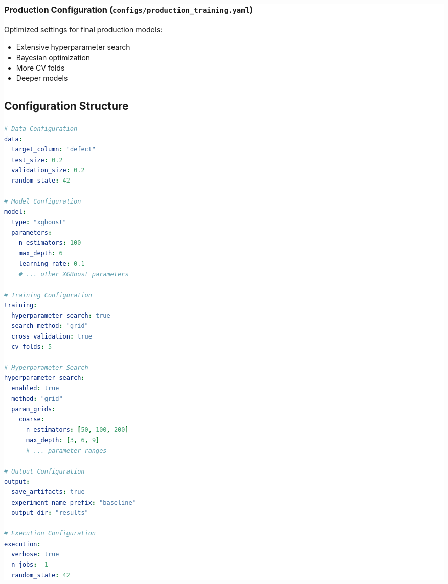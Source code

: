 ### Production Configuration (`configs/production_training.yaml`)
Optimized settings for final production models:
- Extensive hyperparameter search
- Bayesian optimization
- More CV folds
- Deeper models

## Configuration Structure

```yaml
# Data Configuration
data:
  target_column: "defect"
  test_size: 0.2
  validation_size: 0.2
  random_state: 42

# Model Configuration  
model:
  type: "xgboost"
  parameters:
    n_estimators: 100
    max_depth: 6
    learning_rate: 0.1
    # ... other XGBoost parameters

# Training Configuration
training:
  hyperparameter_search: true
  search_method: "grid"
  cross_validation: true
  cv_folds: 5

# Hyperparameter Search
hyperparameter_search:
  enabled: true
  method: "grid"
  param_grids:
    coarse:
      n_estimators: [50, 100, 200]
      max_depth: [3, 6, 9]
      # ... parameter ranges

# Output Configuration
output:
  save_artifacts: true
  experiment_name_prefix: "baseline"
  output_dir: "results"

# Execution Configuration  
execution:
  verbose: true
  n_jobs: -1
  random_state: 42
```
